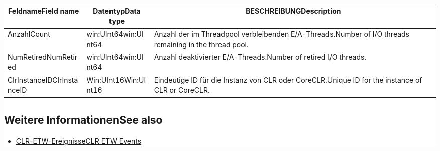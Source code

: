 |<span data-ttu-id="5abba-345">Feldname</span><span class="sxs-lookup"><span data-stu-id="5abba-345">Field name</span></span>|<span data-ttu-id="5abba-346">Datentyp</span><span class="sxs-lookup"><span data-stu-id="5abba-346">Data type</span></span>|<span data-ttu-id="5abba-347">BESCHREIBUNG</span><span class="sxs-lookup"><span data-stu-id="5abba-347">Description</span></span>|  
|----------------|---------------|-----------------|  
|<span data-ttu-id="5abba-348">Anzahl</span><span class="sxs-lookup"><span data-stu-id="5abba-348">Count</span></span>|<span data-ttu-id="5abba-349">win:UInt64</span><span class="sxs-lookup"><span data-stu-id="5abba-349">win:UInt64</span></span>|<span data-ttu-id="5abba-350">Anzahl der im Threadpool verbleibenden E/A-Threads.</span><span class="sxs-lookup"><span data-stu-id="5abba-350">Number of I/O threads remaining in the thread pool.</span></span>|  
|<span data-ttu-id="5abba-351">NumRetired</span><span class="sxs-lookup"><span data-stu-id="5abba-351">NumRetired</span></span>|<span data-ttu-id="5abba-352">win:UInt64</span><span class="sxs-lookup"><span data-stu-id="5abba-352">win:UInt64</span></span>|<span data-ttu-id="5abba-353">Anzahl deaktivierter E/A-Threads.</span><span class="sxs-lookup"><span data-stu-id="5abba-353">Number of retired I/O threads.</span></span>|  
|<span data-ttu-id="5abba-354">ClrInstanceID</span><span class="sxs-lookup"><span data-stu-id="5abba-354">ClrInstanceID</span></span>|<span data-ttu-id="5abba-355">Win:UInt16</span><span class="sxs-lookup"><span data-stu-id="5abba-355">Win:UInt16</span></span>|<span data-ttu-id="5abba-356">Eindeutige ID für die Instanz von CLR oder CoreCLR.</span><span class="sxs-lookup"><span data-stu-id="5abba-356">Unique ID for the instance of CLR or CoreCLR.</span></span>|  
  
## <a name="see-also"></a><span data-ttu-id="5abba-357">Weitere Informationen</span><span class="sxs-lookup"><span data-stu-id="5abba-357">See also</span></span>

- [<span data-ttu-id="5abba-358">CLR-ETW-Ereignisse</span><span class="sxs-lookup"><span data-stu-id="5abba-358">CLR ETW Events</span></span>](clr-etw-events.md)
